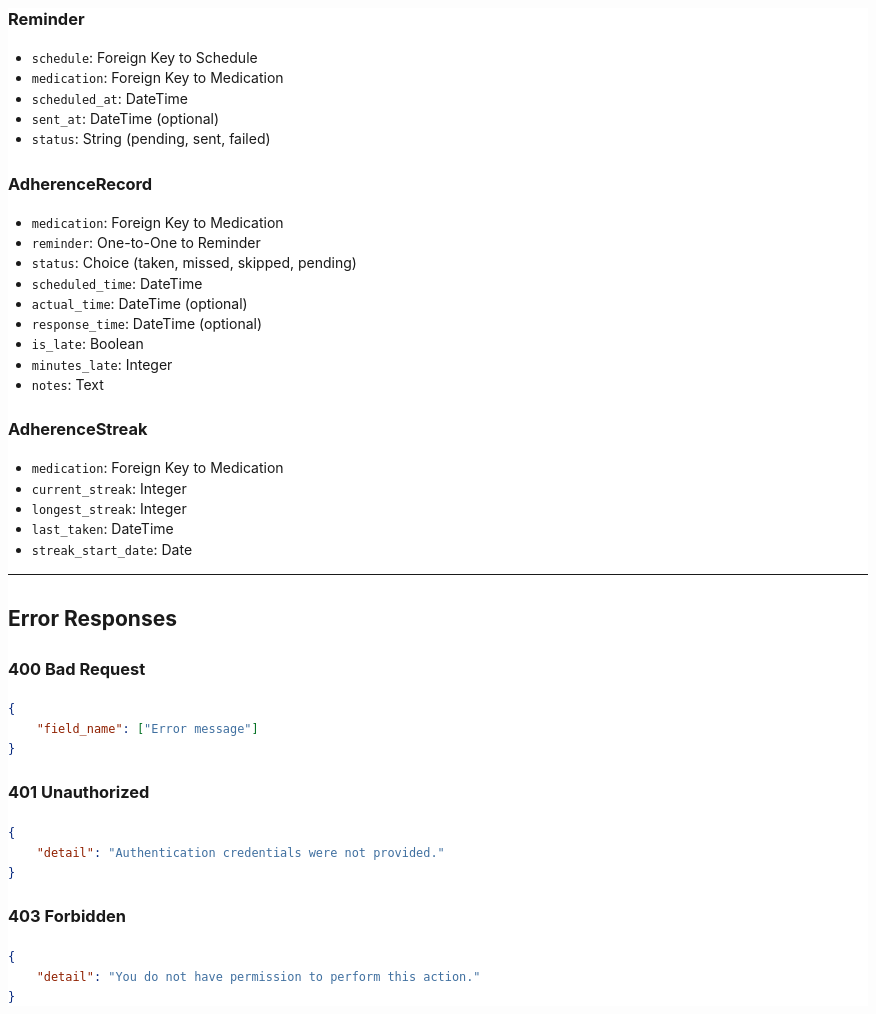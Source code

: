 ### Reminder
- `schedule`: Foreign Key to Schedule
- `medication`: Foreign Key to Medication
- `scheduled_at`: DateTime
- `sent_at`: DateTime (optional)
- `status`: String (pending, sent, failed)

### AdherenceRecord
- `medication`: Foreign Key to Medication
- `reminder`: One-to-One to Reminder
- `status`: Choice (taken, missed, skipped, pending)
- `scheduled_time`: DateTime
- `actual_time`: DateTime (optional)
- `response_time`: DateTime (optional)
- `is_late`: Boolean
- `minutes_late`: Integer
- `notes`: Text

### AdherenceStreak
- `medication`: Foreign Key to Medication
- `current_streak`: Integer
- `longest_streak`: Integer
- `last_taken`: DateTime
- `streak_start_date`: Date

---

## Error Responses

### 400 Bad Request
```json
{
    "field_name": ["Error message"]
}
```

### 401 Unauthorized
```json
{
    "detail": "Authentication credentials were not provided."
}
```

### 403 Forbidden
```json
{
    "detail": "You do not have permission to perform this action."
}
```

